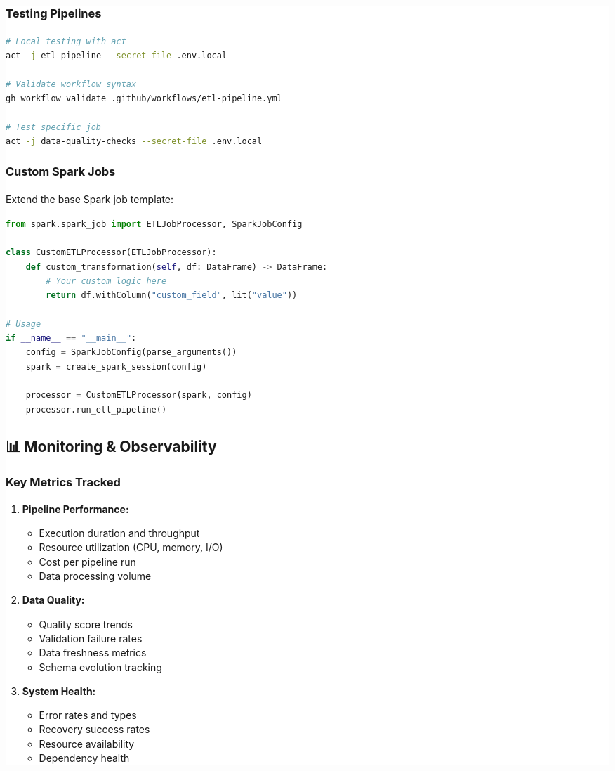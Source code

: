 ### Testing Pipelines

```bash
# Local testing with act
act -j etl-pipeline --secret-file .env.local

# Validate workflow syntax
gh workflow validate .github/workflows/etl-pipeline.yml

# Test specific job
act -j data-quality-checks --secret-file .env.local
```

### Custom Spark Jobs

Extend the base Spark job template:

```python
from spark.spark_job import ETLJobProcessor, SparkJobConfig

class CustomETLProcessor(ETLJobProcessor):
    def custom_transformation(self, df: DataFrame) -> DataFrame:
        # Your custom logic here
        return df.withColumn("custom_field", lit("value"))

# Usage
if __name__ == "__main__":
    config = SparkJobConfig(parse_arguments())
    spark = create_spark_session(config)
    
    processor = CustomETLProcessor(spark, config)
    processor.run_etl_pipeline()
```

## 📊 Monitoring & Observability

### Key Metrics Tracked

1. **Pipeline Performance:**
   - Execution duration and throughput
   - Resource utilization (CPU, memory, I/O)
   - Cost per pipeline run
   - Data processing volume

2. **Data Quality:**
   - Quality score trends
   - Validation failure rates
   - Data freshness metrics
   - Schema evolution tracking

3. **System Health:**
   - Error rates and types
   - Recovery success rates
   - Resource availability
   - Dependency health
